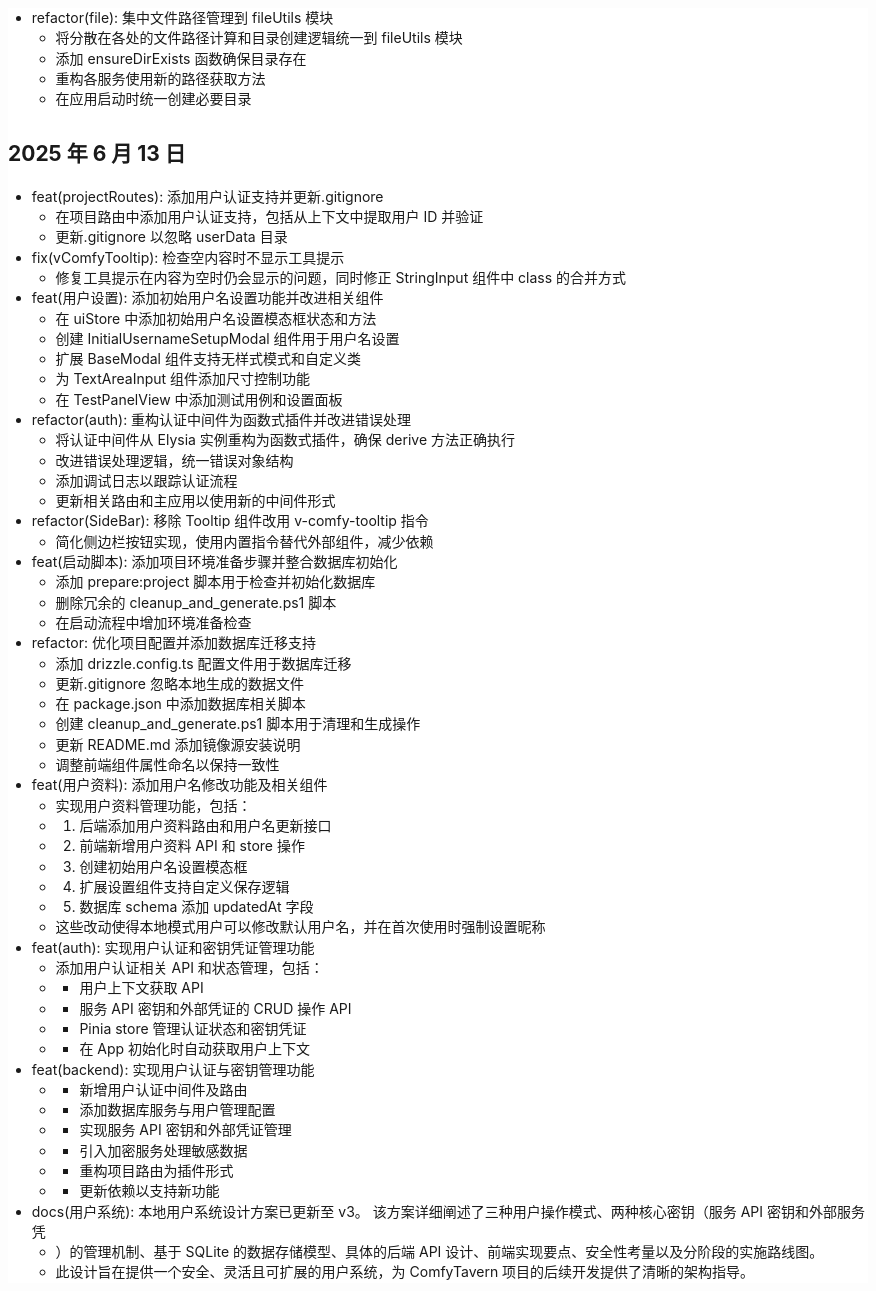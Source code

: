 - refactor(file): 集中文件路径管理到 fileUtils 模块
  - 将分散在各处的文件路径计算和目录创建逻辑统一到 fileUtils 模块
  - 添加 ensureDirExists 函数确保目录存在
  - 重构各服务使用新的路径获取方法
  - 在应用启动时统一创建必要目录

## 2025 年 6 月 13 日

- feat(projectRoutes): 添加用户认证支持并更新.gitignore
  - 在项目路由中添加用户认证支持，包括从上下文中提取用户 ID 并验证
  - 更新.gitignore 以忽略 userData 目录
- fix(vComfyTooltip): 检查空内容时不显示工具提示
  - 修复工具提示在内容为空时仍会显示的问题，同时修正 StringInput 组件中 class 的合并方式
- feat(用户设置): 添加初始用户名设置功能并改进相关组件
  - 在 uiStore 中添加初始用户名设置模态框状态和方法
  - 创建 InitialUsernameSetupModal 组件用于用户名设置
  - 扩展 BaseModal 组件支持无样式模式和自定义类
  - 为 TextAreaInput 组件添加尺寸控制功能
  - 在 TestPanelView 中添加测试用例和设置面板
- refactor(auth): 重构认证中间件为函数式插件并改进错误处理
  - 将认证中间件从 Elysia 实例重构为函数式插件，确保 derive 方法正确执行
  - 改进错误处理逻辑，统一错误对象结构
  - 添加调试日志以跟踪认证流程
  - 更新相关路由和主应用以使用新的中间件形式
- refactor(SideBar): 移除 Tooltip 组件改用 v-comfy-tooltip 指令
  - 简化侧边栏按钮实现，使用内置指令替代外部组件，减少依赖
- feat(启动脚本): 添加项目环境准备步骤并整合数据库初始化
  - 添加 prepare:project 脚本用于检查并初始化数据库
  - 删除冗余的 cleanup_and_generate.ps1 脚本
  - 在启动流程中增加环境准备检查
- refactor: 优化项目配置并添加数据库迁移支持
  - 添加 drizzle.config.ts 配置文件用于数据库迁移
  - 更新.gitignore 忽略本地生成的数据文件
  - 在 package.json 中添加数据库相关脚本
  - 创建 cleanup_and_generate.ps1 脚本用于清理和生成操作
  - 更新 README.md 添加镜像源安装说明
  - 调整前端组件属性命名以保持一致性
- feat(用户资料): 添加用户名修改功能及相关组件
  - 实现用户资料管理功能，包括：
  - 1. 后端添加用户资料路由和用户名更新接口
  - 2. 前端新增用户资料 API 和 store 操作
  - 3. 创建初始用户名设置模态框
  - 4. 扩展设置组件支持自定义保存逻辑
  - 5. 数据库 schema 添加 updatedAt 字段
  - 这些改动使得本地模式用户可以修改默认用户名，并在首次使用时强制设置昵称
- feat(auth): 实现用户认证和密钥凭证管理功能
  - 添加用户认证相关 API 和状态管理，包括：
  - - 用户上下文获取 API
  - - 服务 API 密钥和外部凭证的 CRUD 操作 API
  - - Pinia store 管理认证状态和密钥凭证
  - - 在 App 初始化时自动获取用户上下文
- feat(backend): 实现用户认证与密钥管理功能
  - - 新增用户认证中间件及路由
  - - 添加数据库服务与用户管理配置
  - - 实现服务 API 密钥和外部凭证管理
  - - 引入加密服务处理敏感数据
  - - 重构项目路由为插件形式
  - - 更新依赖以支持新功能
- docs(用户系统): 本地用户系统设计方案已更新至 v3。 该方案详细阐述了三种用户操作模式、两种核心密钥（服务 API 密钥和外部服务凭
  - ）的管理机制、基于 SQLite 的数据存储模型、具体的后端 API 设计、前端实现要点、安全性考量以及分阶段的实施路线图。
  - 此设计旨在提供一个安全、灵活且可扩展的用户系统，为 ComfyTavern 项目的后续开发提供了清晰的架构指导。
